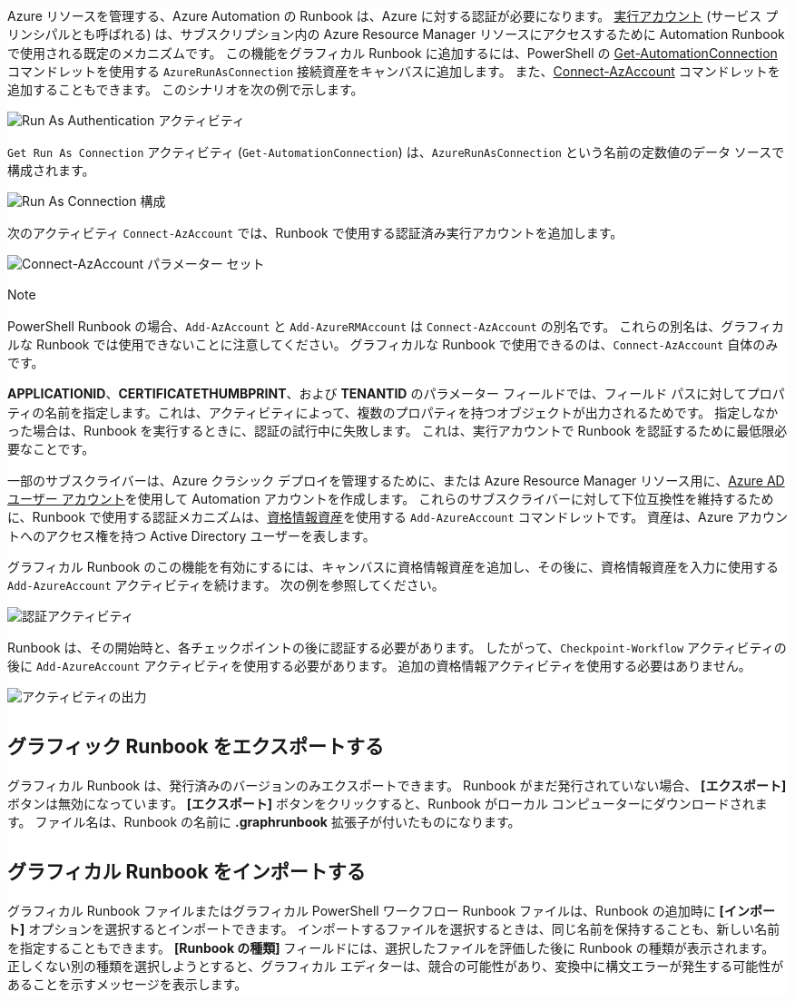 Azure リソースを管理する、Azure Automation の Runbook は、Azure に対する認証が必要になります。 [実行アカウント](./automation-security-overview.md) (サービス プリンシパルとも呼ばれる) は、サブスクリプション内の Azure Resource Manager リソースにアクセスするために Automation Runbook で使用される既定のメカニズムです。 この機能をグラフィカル Runbook に追加するには、PowerShell の [Get-AutomationConnection](/system-center/sma/manage-global-assets) コマンドレットを使用する `AzureRunAsConnection` 接続資産をキャンバスに追加します。 また、[Connect-AzAccount](/powershell/module/az.accounts/connect-azaccount) コマンドレットを追加することもできます。 このシナリオを次の例で示します。

![Run As Authentication アクティビティ](media/automation-graphical-authoring-intro/authenticate-run-as-account.png)

`Get Run As Connection` アクティビティ (`Get-AutomationConnection`) は、`AzureRunAsConnection` という名前の定数値のデータ ソースで構成されます。

![Run As Connection 構成](media/automation-graphical-authoring-intro/authenticate-runas-parameterset.png)

次のアクティビティ `Connect-AzAccount` では、Runbook で使用する認証済み実行アカウントを追加します。

![Connect-AzAccount パラメーター セット](media/automation-graphical-authoring-intro/authenticate-conn-to-azure-parameter-set.png)

>[!NOTE]
>PowerShell Runbook の場合、`Add-AzAccount` と `Add-AzureRMAccount` は `Connect-AzAccount` の別名です。 これらの別名は、グラフィカルな Runbook では使用できないことに注意してください。 グラフィカルな Runbook で使用できるのは、`Connect-AzAccount` 自体のみです。

**APPLICATIONID**、**CERTIFICATETHUMBPRINT**、および **TENANTID** のパラメーター フィールドでは、フィールド パスに対してプロパティの名前を指定します。これは、アクティビティによって、複数のプロパティを持つオブジェクトが出力されるためです。 指定しなかった場合は、Runbook を実行するときに、認証の試行中に失敗します。 これは、実行アカウントで Runbook を認証するために最低限必要なことです。

一部のサブスクライバーは、Azure クラシック デプロイを管理するために、または Azure Resource Manager リソース用に、[Azure AD ユーザー アカウント](./shared-resources/credentials.md)を使用して Automation アカウントを作成します。 これらのサブスクライバーに対して下位互換性を維持するために、Runbook で使用する認証メカニズムは、[資格情報資産](./shared-resources/credentials.md)を使用する `Add-AzureAccount` コマンドレットです。 資産は、Azure アカウントへのアクセス権を持つ Active Directory ユーザーを表します。

グラフィカル Runbook のこの機能を有効にするには、キャンバスに資格情報資産を追加し、その後に、資格情報資産を入力に使用する `Add-AzureAccount` アクティビティを続けます。 次の例を参照してください。

![認証アクティビティ](media/automation-graphical-authoring-intro/authentication-activities.png)

Runbook は、その開始時と、各チェックポイントの後に認証する必要があります。 したがって、`Checkpoint-Workflow` アクティビティの後に `Add-AzureAccount` アクティビティを使用する必要があります。 追加の資格情報アクティビティを使用する必要はありません。

![アクティビティの出力](media/automation-graphical-authoring-intro/authentication-activity-output.png)

## <a name="export-a-graphical-runbook"></a>グラフィック Runbook をエクスポートする

グラフィカル Runbook は、発行済みのバージョンのみエクスポートできます。 Runbook がまだ発行されていない場合、 **[エクスポート]** ボタンは無効になっています。 **[エクスポート]** ボタンをクリックすると、Runbook がローカル コンピューターにダウンロードされます。 ファイル名は、Runbook の名前に **.graphrunbook** 拡張子が付いたものになります。

## <a name="import-a-graphical-runbook"></a>グラフィカル Runbook をインポートする

グラフィカル Runbook ファイルまたはグラフィカル PowerShell ワークフロー Runbook ファイルは、Runbook の追加時に **[インポート]** オプションを選択するとインポートできます。 インポートするファイルを選択するときは、同じ名前を保持することも、新しい名前を指定することもできます。 **[Runbook の種類]** フィールドには、選択したファイルを評価した後に Runbook の種類が表示されます。 正しくない別の種類を選択しようとすると、グラフィカル エディターは、競合の可能性があり、変換中に構文エラーが発生する可能性があることを示すメッセージを表示します。
